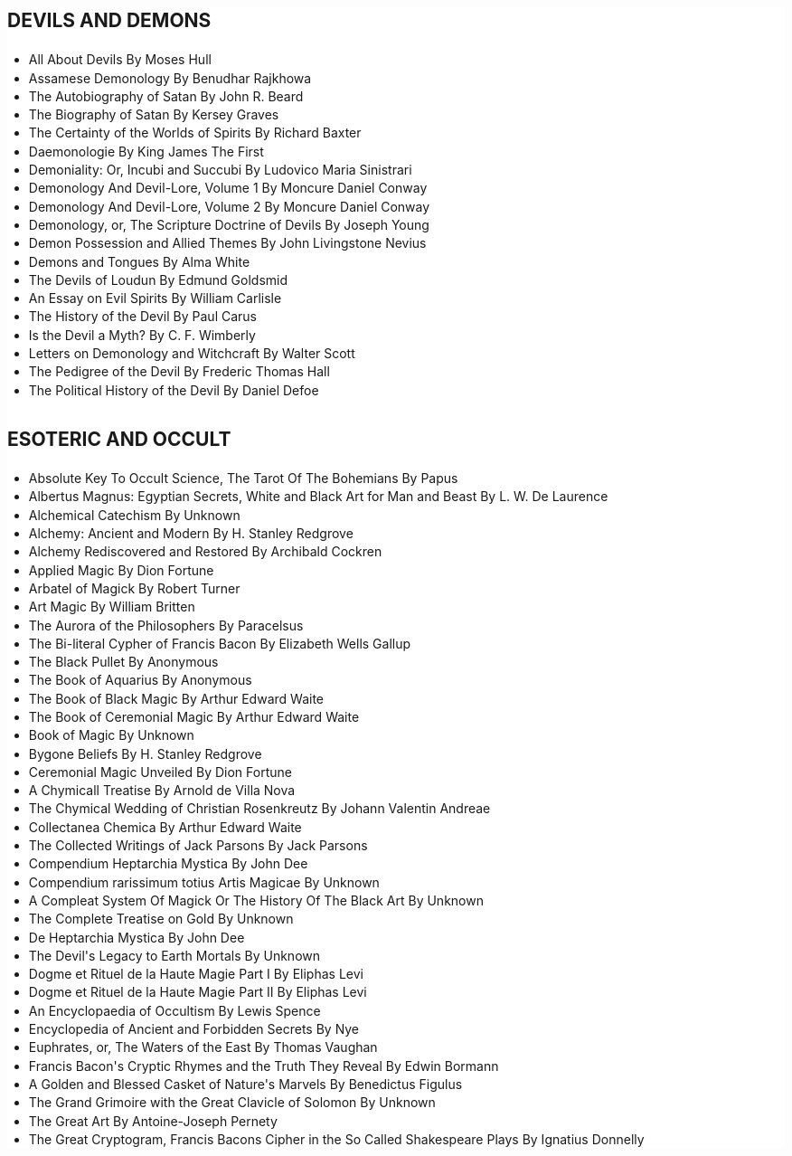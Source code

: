 ## DEVILS AND DEMONS

- All About Devils By Moses Hull
- Assamese Demonology By Benudhar Rajkhowa
- The Autobiography of Satan By John R. Beard
- The Biography of Satan By Kersey Graves
- The Certainty of the Worlds of Spirits By Richard Baxter
- Daemonologie By King James The First
- Demoniality: Or, Incubi and Succubi By Ludovico Maria Sinistrari
- Demonology And Devil-Lore, Volume 1 By Moncure Daniel Conway
- Demonology And Devil-Lore, Volume 2 By Moncure Daniel Conway
- Demonology, or, The Scripture Doctrine of Devils By Joseph Young
- Demon Possession and Allied Themes By John Livingstone Nevius
- Demons and Tongues By Alma White
- The Devils of Loudun By Edmund Goldsmid
- An Essay on Evil Spirits By William Carlisle
- The History of the Devil By Paul Carus
- Is the Devil a Myth? By C. F. Wimberly
- Letters on Demonology and Witchcraft By Walter Scott
- The Pedigree of the Devil By Frederic Thomas Hall
- The Political History of the Devil By Daniel Defoe


## ESOTERIC AND OCCULT

- Absolute Key To Occult Science, The Tarot Of The Bohemians By Papus
- Albertus Magnus: Egyptian Secrets, White and Black Art for Man and Beast By L. W. De Laurence
- Alchemical Catechism By Unknown
- Alchemy: Ancient and Modern By H. Stanley Redgrove
- Alchemy Rediscovered and Restored By Archibald Cockren
- Applied Magic By Dion Fortune
- Arbatel of Magick By Robert Turner
- Art Magic By William Britten
- The Aurora of the Philosophers By Paracelsus
- The Bi-literal Cypher of Francis Bacon By Elizabeth Wells Gallup
- The Black Pullet By Anonymous
- The Book of Aquarius By Anonymous
- The Book of Black Magic By Arthur Edward Waite
- The Book of Ceremonial Magic By Arthur Edward Waite
- Book of Magic By Unknown
- Bygone Beliefs By H. Stanley Redgrove
- Ceremonial Magic Unveiled By Dion Fortune
- A Chymicall Treatise By Arnold de Villa Nova
- The Chymical Wedding of Christian Rosenkreutz By Johann Valentin Andreae
- Collectanea Chemica By Arthur Edward Waite
- The Collected Writings of Jack Parsons By Jack Parsons
- Compendium Heptarchia Mystica By John Dee
- Compendium rarissimum totius Artis Magicae By Unknown
- A Compleat System Of Magick Or The History Of The Black Art By Unknown
- The Complete Treatise on Gold By Unknown
- De Heptarchia Mystica By John Dee
- The Devil's Legacy to Earth Mortals By Unknown
- Dogme et Rituel de la Haute Magie Part I By Eliphas Levi
- Dogme et Rituel de la Haute Magie Part II By Eliphas Levi
- An Encyclopaedia of Occultism By Lewis Spence
- Encyclopedia of Ancient and Forbidden Secrets By Nye
- Euphrates, or, The Waters of the East By Thomas Vaughan
- Francis Bacon's Cryptic Rhymes and the Truth They Reveal By Edwin Bormann
- A Golden and Blessed Casket of Nature's Marvels By Benedictus Figulus
- The Grand Grimoire with the Great Clavicle of Solomon By Unknown
- The Great Art By Antoine-Joseph Pernety
- The Great Cryptogram, Francis Bacons Cipher in the So Called Shakespeare Plays By Ignatius Donnelly